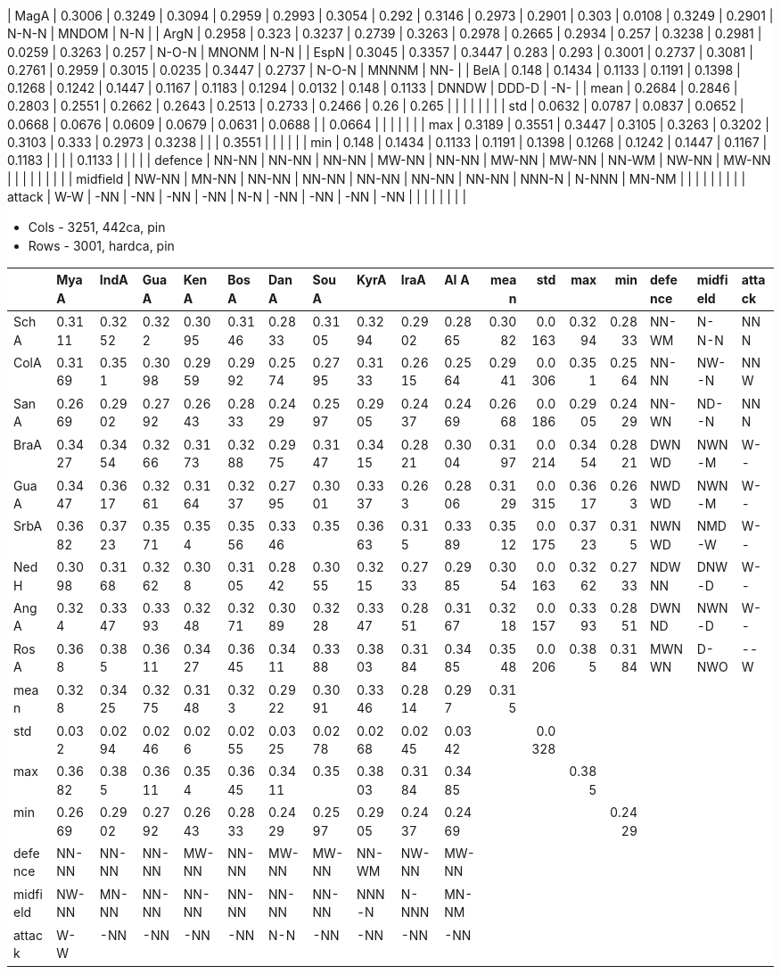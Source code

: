 | MagA     | 0.3006 | 0.3249 | 0.3094 | 0.2959 | 0.2993 | 0.3054 | 0.292  | 0.3146 | 0.2973 | 0.2901 | 0.303  | 0.0108 | 0.3249 | 0.2901 | N-N-N     | MNDOM      | N-N      |
| ArgN     | 0.2958 | 0.323  | 0.3237 | 0.2739 | 0.3263 | 0.2978 | 0.2665 | 0.2934 | 0.257  | 0.3238 | 0.2981 | 0.0259 | 0.3263 | 0.257  | N-O-N     | MNONM      | N-N      |
| EspN     | 0.3045 | 0.3357 | 0.3447 | 0.283  | 0.293  | 0.3001 | 0.2737 | 0.3081 | 0.2761 | 0.2959 | 0.3015 | 0.0235 | 0.3447 | 0.2737 | N-O-N     | MNNNM      | NN-      |
| BelA     | 0.148  | 0.1434 | 0.1133 | 0.1191 | 0.1398 | 0.1268 | 0.1242 | 0.1447 | 0.1167 | 0.1183 | 0.1294 | 0.0132 | 0.148  | 0.1133 | DNNDW     | DDD-D      | -N-      |
| mean     | 0.2684 | 0.2846 | 0.2803 | 0.2551 | 0.2662 | 0.2643 | 0.2513 | 0.2733 | 0.2466 | 0.26   | 0.265  |        |        |        |           |            |          |
| std      | 0.0632 | 0.0787 | 0.0837 | 0.0652 | 0.0668 | 0.0676 | 0.0609 | 0.0679 | 0.0631 | 0.0688 |        | 0.0664 |        |        |           |            |          |
| max      | 0.3189 | 0.3551 | 0.3447 | 0.3105 | 0.3263 | 0.3202 | 0.3103 | 0.333  | 0.2973 | 0.3238 |        |        | 0.3551 |        |           |            |          |
| min      | 0.148  | 0.1434 | 0.1133 | 0.1191 | 0.1398 | 0.1268 | 0.1242 | 0.1447 | 0.1167 | 0.1183 |        |        |        | 0.1133 |           |            |          |
| defence  | NN-NN  | NN-NN  | NN-NN  | MW-NN  | NN-NN  | MW-NN  | MW-NN  | NN-WM  | NW-NN  | MW-NN  |        |        |        |        |           |            |          |
| midfield | NW-NN  | MN-NN  | NN-NN  | NN-NN  | NN-NN  | NN-NN  | NN-NN  | NNN-N  | N-NNN  | MN-NM  |        |        |        |        |           |            |          |
| attack   | W-W    | -NN    | -NN    | -NN    | -NN    | N-N    | -NN    | -NN    | -NN    | -NN    |        |        |        |        |           |            |          |

* Cols - 3251, 442ca, pin
* Rows - 3001, hardca, pin

|          | MyaA   | IndA   | GuaA   | KenA   | BosA   | DanA   | SouA   | KyrA   | IraA   | Al A   |   mean |    std |    max |    min | defence   | midfield   | attack   |
|:---------|:-------|:-------|:-------|:-------|:-------|:-------|:-------|:-------|:-------|:-------|-------:|-------:|-------:|-------:|:----------|:-----------|:---------|
| SchA     | 0.3111 | 0.3252 | 0.322  | 0.3095 | 0.3146 | 0.2833 | 0.3105 | 0.3294 | 0.2902 | 0.2865 | 0.3082 | 0.0163 | 0.3294 | 0.2833 | NN-WM     | N-N-N      | NNN      |
| ColA     | 0.3169 | 0.351  | 0.3098 | 0.2959 | 0.2992 | 0.2574 | 0.2795 | 0.3133 | 0.2615 | 0.2564 | 0.2941 | 0.0306 | 0.351  | 0.2564 | NN-NN     | NW--N      | NNW      |
| SanA     | 0.2669 | 0.2902 | 0.2792 | 0.2643 | 0.2833 | 0.2429 | 0.2597 | 0.2905 | 0.2437 | 0.2469 | 0.2668 | 0.0186 | 0.2905 | 0.2429 | NN-WN     | ND--N      | NNN      |
| BraA     | 0.3427 | 0.3454 | 0.3266 | 0.3173 | 0.3288 | 0.2975 | 0.3147 | 0.3415 | 0.2821 | 0.3004 | 0.3197 | 0.0214 | 0.3454 | 0.2821 | DWNWD     | NWN-M      | W--      |
| GuaA     | 0.3447 | 0.3617 | 0.3261 | 0.3164 | 0.3237 | 0.2795 | 0.3001 | 0.3337 | 0.263  | 0.2806 | 0.3129 | 0.0315 | 0.3617 | 0.263  | NWDWD     | NWN-M      | W--      |
| SrbA     | 0.3682 | 0.3723 | 0.3571 | 0.354  | 0.3556 | 0.3346 | 0.35   | 0.3663 | 0.315  | 0.3389 | 0.3512 | 0.0175 | 0.3723 | 0.315  | NWNWD     | NMD-W      | W--      |
| NedH     | 0.3098 | 0.3168 | 0.3262 | 0.308  | 0.3105 | 0.2842 | 0.3055 | 0.3215 | 0.2733 | 0.2985 | 0.3054 | 0.0163 | 0.3262 | 0.2733 | NDWNN     | DNW-D      | W--      |
| AngA     | 0.324  | 0.3347 | 0.3393 | 0.3248 | 0.3271 | 0.3089 | 0.3228 | 0.3347 | 0.2851 | 0.3167 | 0.3218 | 0.0157 | 0.3393 | 0.2851 | DWNND     | NWN-D      | W--      |
| RosA     | 0.368  | 0.385  | 0.3611 | 0.3427 | 0.3645 | 0.3411 | 0.3388 | 0.3803 | 0.3184 | 0.3485 | 0.3548 | 0.0206 | 0.385  | 0.3184 | MWNWN     | D-NWO      | --W      |
| mean     | 0.328  | 0.3425 | 0.3275 | 0.3148 | 0.323  | 0.2922 | 0.3091 | 0.3346 | 0.2814 | 0.297  | 0.315  |        |        |        |           |            |          |
| std      | 0.032  | 0.0294 | 0.0246 | 0.026  | 0.0255 | 0.0325 | 0.0278 | 0.0268 | 0.0245 | 0.0342 |        | 0.0328 |        |        |           |            |          |
| max      | 0.3682 | 0.385  | 0.3611 | 0.354  | 0.3645 | 0.3411 | 0.35   | 0.3803 | 0.3184 | 0.3485 |        |        | 0.385  |        |           |            |          |
| min      | 0.2669 | 0.2902 | 0.2792 | 0.2643 | 0.2833 | 0.2429 | 0.2597 | 0.2905 | 0.2437 | 0.2469 |        |        |        | 0.2429 |           |            |          |
| defence  | NN-NN  | NN-NN  | NN-NN  | MW-NN  | NN-NN  | MW-NN  | MW-NN  | NN-WM  | NW-NN  | MW-NN  |        |        |        |        |           |            |          |
| midfield | NW-NN  | MN-NN  | NN-NN  | NN-NN  | NN-NN  | NN-NN  | NN-NN  | NNN-N  | N-NNN  | MN-NM  |        |        |        |        |           |            |          |
| attack   | W-W    | -NN    | -NN    | -NN    | -NN    | N-N    | -NN    | -NN    | -NN    | -NN    |        |        |        |        |           |            |          |
